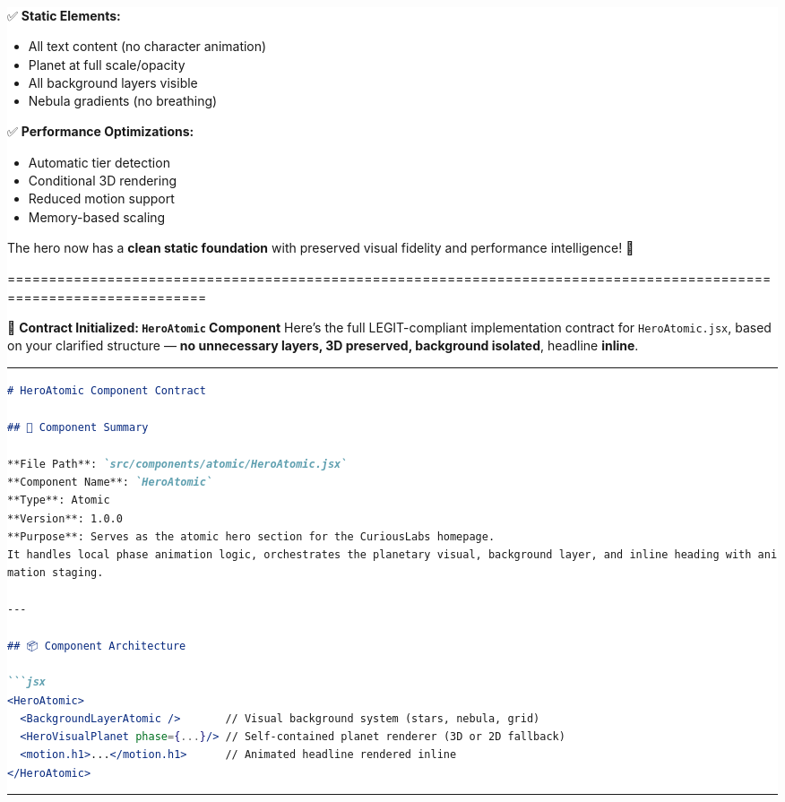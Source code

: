 ✅ **Static Elements:**
- All text content (no character animation)
- Planet at full scale/opacity
- All background layers visible
- Nebula gradients (no breathing)

✅ **Performance Optimizations:**
- Automatic tier detection
- Conditional 3D rendering
- Reduced motion support
- Memory-based scaling

The hero now has a **clean static foundation** with preserved visual fidelity and performance intelligence! 🎯







====================================================================================================================





🧾 **Contract Initialized: `HeroAtomic` Component**
Here’s the full LEGIT-compliant implementation contract for `HeroAtomic.jsx`, based on your clarified structure — **no unnecessary layers, 3D preserved, background isolated**, headline **inline**.

---

````markdown
# HeroAtomic Component Contract

## 🧩 Component Summary

**File Path**: `src/components/atomic/HeroAtomic.jsx`  
**Component Name**: `HeroAtomic`  
**Type**: Atomic  
**Version**: 1.0.0  
**Purpose**: Serves as the atomic hero section for the CuriousLabs homepage.  
It handles local phase animation logic, orchestrates the planetary visual, background layer, and inline heading with animation staging.

---

## 📦 Component Architecture

```jsx
<HeroAtomic>
  <BackgroundLayerAtomic />       // Visual background system (stars, nebula, grid)
  <HeroVisualPlanet phase={...}/> // Self-contained planet renderer (3D or 2D fallback)
  <motion.h1>...</motion.h1>      // Animated headline rendered inline
</HeroAtomic>
````

---